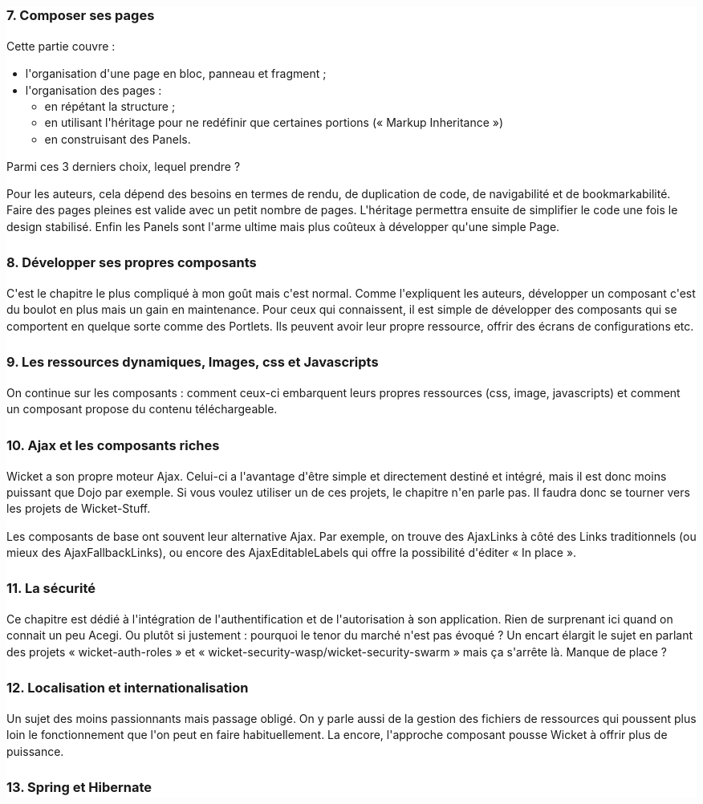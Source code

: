 ### 7. Composer ses pages

Cette partie couvre :

- l'organisation d'une page en bloc, panneau et fragment ;
- l'organisation des pages :
  - en répétant la structure ;
  - en utilisant l'héritage pour ne redéfinir que certaines portions (« Markup Inheritance »)
  - en construisant des Panels.

Parmi ces 3 derniers choix, lequel prendre ?

Pour les auteurs, cela dépend des besoins en termes de rendu, de duplication de code, de navigabilité et de bookmarkabilité. Faire des pages pleines est valide avec un petit nombre de pages. L'héritage permettra ensuite de simplifier le code une fois le design stabilisé. Enfin les Panels sont l'arme ultime mais plus coûteux à développer qu'une simple Page.

### 8. Développer ses propres composants

C'est le chapitre le plus compliqué à mon goût mais c'est normal. Comme l'expliquent les auteurs, développer un composant c'est du boulot en plus mais un gain en maintenance. Pour ceux qui connaissent, il est simple de développer des composants qui se comportent en quelque sorte comme des Portlets. Ils peuvent avoir leur propre ressource, offrir des écrans de configurations etc.

### 9. Les ressources dynamiques, Images, css et Javascripts

On continue sur les composants : comment ceux-ci embarquent leurs propres ressources (css, image, javascripts) et comment un composant propose du contenu téléchargeable.

### 10. Ajax et les composants riches

Wicket a son propre moteur Ajax. Celui-ci a l'avantage d'être simple et directement destiné et intégré, mais il est donc moins puissant que Dojo par exemple. Si vous voulez utiliser un de ces projets, le chapitre n'en parle pas. Il faudra donc se tourner vers les projets de Wicket-Stuff.

Les composants de base ont souvent leur alternative Ajax. Par exemple, on trouve des AjaxLinks à côté des Links traditionnels (ou mieux des AjaxFallbackLinks), ou encore des AjaxEditableLabels qui offre la possibilité d'éditer « In place ».

### 11. La sécurité

Ce chapitre est dédié à l'intégration de l'authentification et de l'autorisation à son application. Rien de surprenant ici quand on connait un peu Acegi. Ou plutôt si justement : pourquoi le tenor du marché n'est pas évoqué ? Un encart élargit le sujet en parlant des projets « wicket-auth-roles » et « wicket-security-wasp/wicket-security-swarm » mais ça s'arrête là. Manque de place ?

### 12. Localisation et internationalisation

Un sujet des moins passionnants mais passage obligé. On y parle aussi de la gestion des fichiers de ressources qui poussent plus loin le fonctionnement que l'on peut en faire habituellement. La encore, l'approche composant pousse Wicket à offrir plus de puissance.

### 13. Spring et Hibernate
